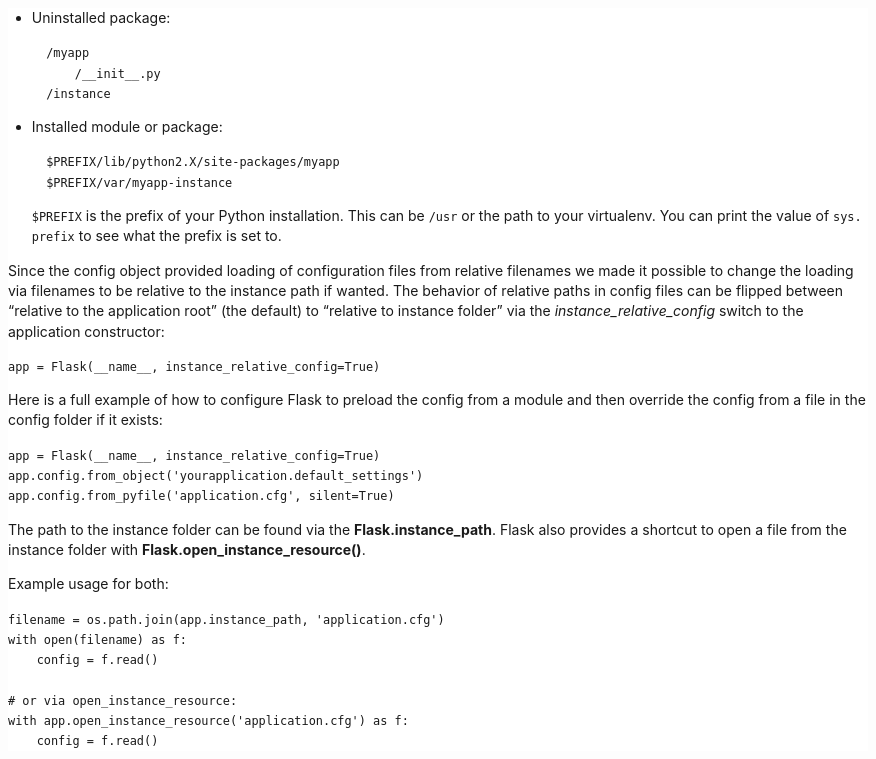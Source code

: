 - Uninstalled package:

        /myapp
            /__init__.py
        /instance

- Installed module or package:

        $PREFIX/lib/python2.X/site-packages/myapp
        $PREFIX/var/myapp-instance

    `$PREFIX` is the prefix of your Python installation. This can be `/usr` or the path to your virtualenv. You can print the value of `sys.prefix` to see what the prefix is set to.

Since the config object provided loading of configuration files from relative filenames we made it possible to change the loading via filenames to be relative to the instance path if wanted. The behavior of relative paths in config files can be flipped between “relative to the application root” (the default) to “relative to instance folder” via the *instance_relative_config* switch to the application constructor:

    app = Flask(__name__, instance_relative_config=True)

Here is a full example of how to configure Flask to preload the config from a module and then override the config from a file in the config folder if it exists:

    app = Flask(__name__, instance_relative_config=True)
    app.config.from_object('yourapplication.default_settings')
    app.config.from_pyfile('application.cfg', silent=True)

The path to the instance folder can be found via the **Flask.instance_path**. Flask also provides a shortcut to open a file from the instance folder with **Flask.open_instance_resource()**.

Example usage for both:

    filename = os.path.join(app.instance_path, 'application.cfg')
    with open(filename) as f:
        config = f.read()

    # or via open_instance_resource:
    with app.open_instance_resource('application.cfg') as f:
        config = f.read()
